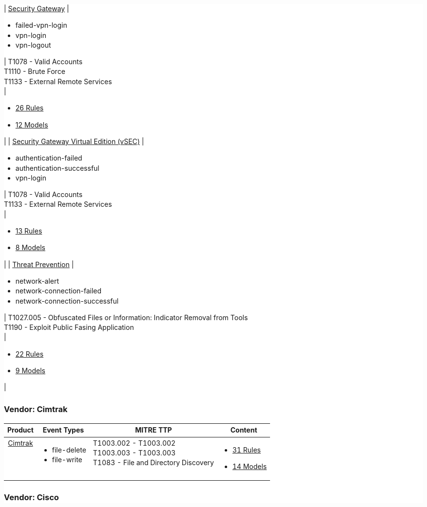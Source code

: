 |                                   [Security Gateway](../DataSources/Check_Point/Security_Gateway/ds_check_point_security_gateway.md)                                    | <ul><li>failed-vpn-login</li><li>vpn-login</li><li>vpn-logout</li></li></ul>                                                                                                                                                                                                                                                                                                                                            | T1078 - Valid Accounts<br>T1110 - Brute Force<br>T1133 - External Remote Services<br>                                                                                                                                                                                                                                                                                                                                                                                                                                                                                                                                                                       | [<ul><li>26 Rules</li></ul><ul><li>12 Models</li></ul>](../DataSources/Check_Point/Security_Gateway/RM/r_m_check_point_security_gateway_Compromised_Credentials.md)                                              |
| [Security Gateway Virtual Edition (vSEC)](../DataSources/Check_Point/Security_Gateway_Virtual_Edition_(vSEC)/ds_check_point_security_gateway_virtual_edition_(vsec).md) | <ul><li>authentication-failed</li><li>authentication-successful</li><li>vpn-login</li></li></ul>                                                                                                                                                                                                                                                                                                                        | T1078 - Valid Accounts<br>T1133 - External Remote Services<br>                                                                                                                                                                                                                                                                                                                                                                                                                                                                                                                                                                                              | [<ul><li>13 Rules</li></ul><ul><li>8 Models</li></ul>](../DataSources/Check_Point/Security_Gateway_Virtual_Edition_(vSEC)/RM/r_m_check_point_security_gateway_virtual_edition_(vsec)_Compromised_Credentials.md) |
|                                  [Threat Prevention](../DataSources/Check_Point/Threat_Prevention/ds_check_point_threat_prevention.md)                                  | <ul><li>network-alert</li><li>network-connection-failed</li><li>network-connection-successful</li></li></ul>                                                                                                                                                                                                                                                                                                            | T1027.005 - Obfuscated Files or Information: Indicator Removal from Tools<br>T1190 - Exploit Public Fasing Application<br>                                                                                                                                                                                                                                                                                                                                                                                                                                                                                                                                  | [<ul><li>22 Rules</li></ul><ul><li>9 Models</li></ul>](../DataSources/Check_Point/Threat_Prevention/RM/r_m_check_point_threat_prevention_Compromised_Credentials.md)                                             |
### Vendor: Cimtrak
|                             Product                             | Event Types                                           | MITRE TTP                                                                                  | Content                                                                                                                                   |
|:---------------------------------------------------------------:| ----------------------------------------------------- | ------------------------------------------------------------------------------------------ | ----------------------------------------------------------------------------------------------------------------------------------------- |
| [Cimtrak](../DataSources/Cimtrak/Cimtrak/ds_cimtrak_cimtrak.md) | <ul><li>file-delete</li><li>file-write</li></li></ul> | T1003.002 - T1003.002<br>T1003.003 - T1003.003<br>T1083 - File and Directory Discovery<br> | [<ul><li>31 Rules</li></ul><ul><li>14 Models</li></ul>](../DataSources/Cimtrak/Cimtrak/RM/r_m_cimtrak_cimtrak_Compromised_Credentials.md) |
### Vendor: Cisco